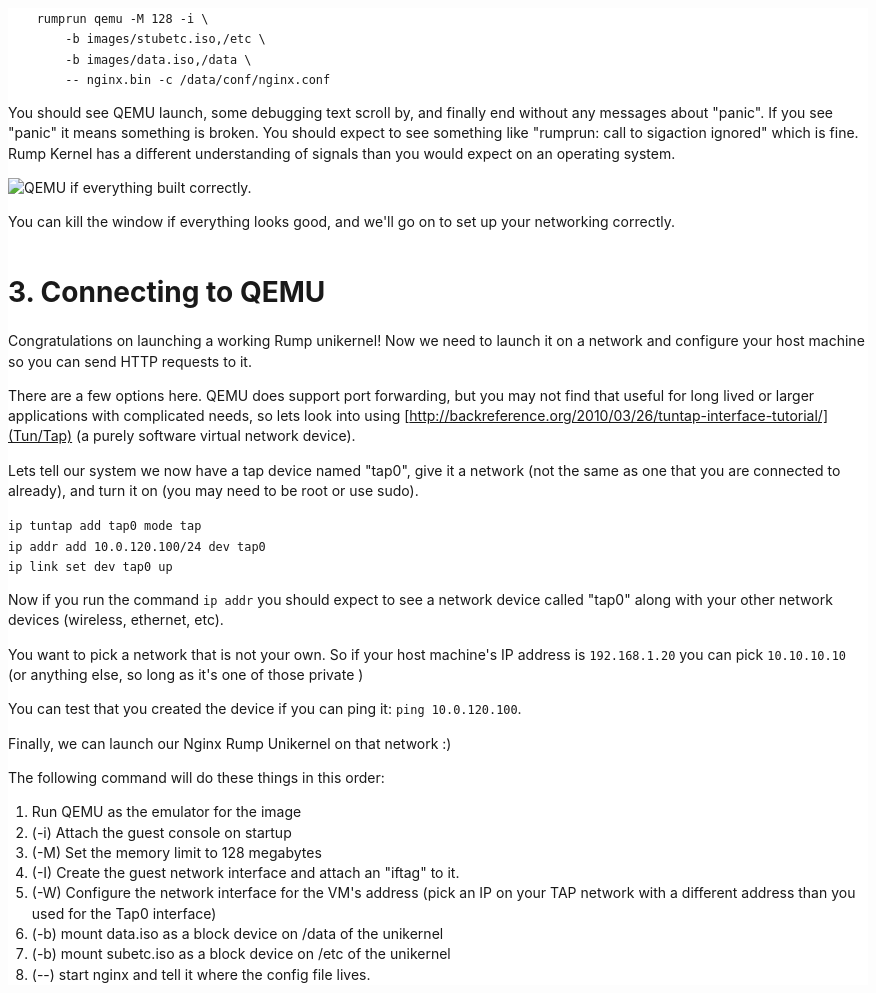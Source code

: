 ```
    rumprun qemu -M 128 -i \
        -b images/stubetc.iso,/etc \
        -b images/data.iso,/data \
        -- nginx.bin -c /data/conf/nginx.conf
```

You should see QEMU launch, some debugging text scroll by, and finally end without any messages about "panic". If you see "panic" it means something is broken. You should expect to see something like "rumprun: call to sigaction ignored" which is fine. Rump Kernel has a different understanding of signals than you would expect on an operating system.

![QEMU if everything built correctly.](http://imgur.com/czS3ei1l.png)

You can kill the window if everything looks good, and we'll go on to set up your networking correctly.

# 3. Connecting to QEMU

Congratulations on launching a working Rump unikernel! Now we need to launch it on a network and configure your host machine so you can send HTTP requests to it.

There are a few options here. QEMU does support port forwarding, but you may not find that useful for long lived or larger applications with complicated needs, so lets look into using [http://backreference.org/2010/03/26/tuntap-interface-tutorial/](Tun/Tap) (a purely software virtual network device).

Lets tell our system we now have a tap device named "tap0", give it a network (not the same as one that you are connected to already), and turn it on (you may need to be root or use sudo).

    ip tuntap add tap0 mode tap
    ip addr add 10.0.120.100/24 dev tap0
    ip link set dev tap0 up

Now if you run the command `ip addr` you should expect to see a network device called "tap0" along with your other network devices (wireless, ethernet, etc).

You want to pick a network that is not your own. So if your host machine's IP address is `192.168.1.20` you can pick `10.10.10.10` (or anything else, so long as it's one of those private )

You can test that you created the device if you can ping it: `ping 10.0.120.100`.

Finally, we can launch our Nginx Rump Unikernel on that network :)

The following command will do these things in this order:

1. Run QEMU as the emulator for the image
2. (-i) Attach the guest console on startup
3. (-M) Set the memory limit to 128 megabytes
4. (-I) Create the guest network interface and attach an "iftag" to it.
5. (-W) Configure the network interface for the VM's address (pick an IP on your TAP network with a different address than you used for the Tap0 interface)
6. (-b) mount data.iso as a block device on /data of the unikernel
7. (-b) mount subetc.iso as a block device on /etc of the unikernel
8. (--) start nginx and tell it where the config file lives.
